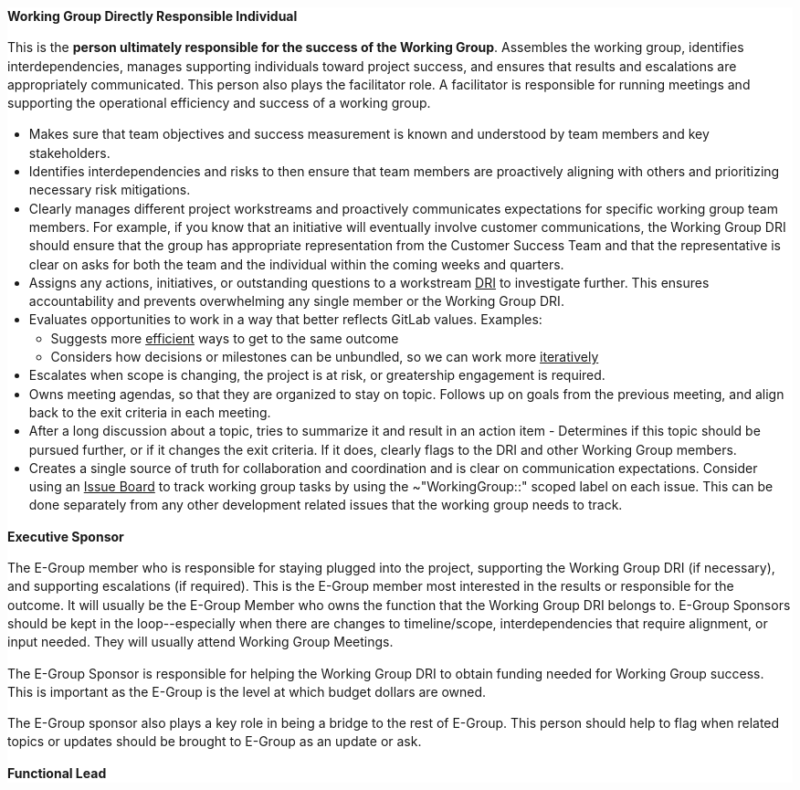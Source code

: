 **Working Group Directly Responsible Individual**

This is the **person ultimately responsible for the success of the Working Group**. Assembles the working group, identifies interdependencies, manages supporting individuals toward project success, and ensures that results and escalations are appropriately communicated. This person also plays the facilitator role. A facilitator is responsible for running meetings and supporting the operational efficiency and success of a working group.

* Makes sure that team objectives and success measurement is known and understood by team members and key stakeholders.
* Identifies interdependencies and risks to then ensure that team members are proactively aligning with others and prioritizing necessary risk mitigations.
* Clearly manages different project workstreams and proactively communicates expectations for specific working group team members. For example, if you know that an initiative will eventually involve customer communications, the Working Group DRI should ensure that the group has appropriate representation from the Customer Success Team and that the representative is clear on asks for both the team and the individual within the coming weeks and quarters. 
* Assigns any actions, initiatives, or outstanding questions to a workstream [DRI](/handbook/people-group/directly-responsible-individuals/) to investigate further. This ensures accountability and prevents overwhelming any single member or the Working Group DRI. 
* Evaluates opportunities to work in a way that better reflects GitLab values. Examples:
   * Suggests more [efficient](https://about.gitlab.com/handbook/values/#efficiency) ways to get to the same outcome
   * Considers how decisions or milestones can be unbundled, so we can work more [iteratively](https://about.gitlab.com/handbook/values/#iteration)
* Escalates when scope is changing, the project is at risk, or greatership engagement is required.
* Owns meeting agendas, so that they are organized to stay on topic. Follows up on goals from the previous meeting, and align back to the exit criteria in each meeting.
* After a long discussion about a topic, tries to summarize it and result in an action item - Determines if this topic should be pursued further, or if it changes the exit criteria. If it does, clearly flags to the DRI and other Working Group members.
* Creates a single source of truth for collaboration and coordination and is clear on communication expectations. Consider using an [Issue Board](https://docs.gitlab.com/ee/user/project/issue_board.html) to track working group tasks by using the ~"WorkingGroup::" scoped label on each issue. This can be done separately from any other development related issues that the working group needs to track.

**Executive Sponsor**

The E-Group member who is responsible for staying plugged into the project, supporting the Working Group DRI (if necessary), and supporting escalations (if required). This is the E-Group member most interested in the results or responsible for the outcome. It will usually be the E-Group Member who owns the function that the Working Group DRI belongs to. E-Group Sponsors should be kept in the loop--especially when there are changes to timeline/scope, interdependencies that require alignment, or input needed. They will usually attend Working Group Meetings.

The E-Group Sponsor is responsible for helping the Working Group DRI to obtain funding needed for Working Group success. This is important as the E-Group is the level at which budget dollars are owned.

The E-Group sponsor also plays a key role in being a bridge to the rest of E-Group. This person should help to flag when related topics or updates should be brought to E-Group as an update or ask.

**Functional Lead**

